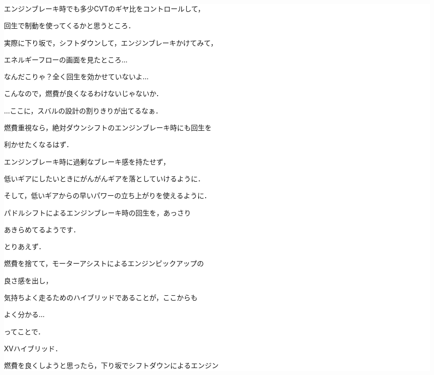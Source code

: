 
エンジンブレーキ時でも多少CVTのギヤ比をコントロールして，


回生で制動を使ってくるかと思うところ．


実際に下り坂で，シフトダウンして，エンジンブレーキかけてみて，


エネルギーフローの画面を見たところ…


なんだこりゃ？全く回生を効かせていないよ…


こんなので，燃費が良くなるわけないじゃないか．





…ここに，スバルの設計の割りきりが出てるなぁ．


燃費重視なら，絶対ダウンシフトのエンジンブレーキ時にも回生を


利かせたくなるはず．


エンジンブレーキ時に過剰なブレーキ感を持たせず，


低いギアにしたいときにがんがんギアを落としていけるように．


そして，低いギアからの早いパワーの立ち上がりを使えるように．


パドルシフトによるエンジンブレーキ時の回生を，あっさり


あきらめてるようです．





とりあえず．


燃費を捨てて，モーターアシストによるエンジンピックアップの


良さ感を出し，


気持ちよく走るためのハイブリッドであることが，ここからも


よく分かる…





ってことで．


XVハイブリッド．


燃費を良くしようと思ったら，下り坂でシフトダウンによるエンジン
